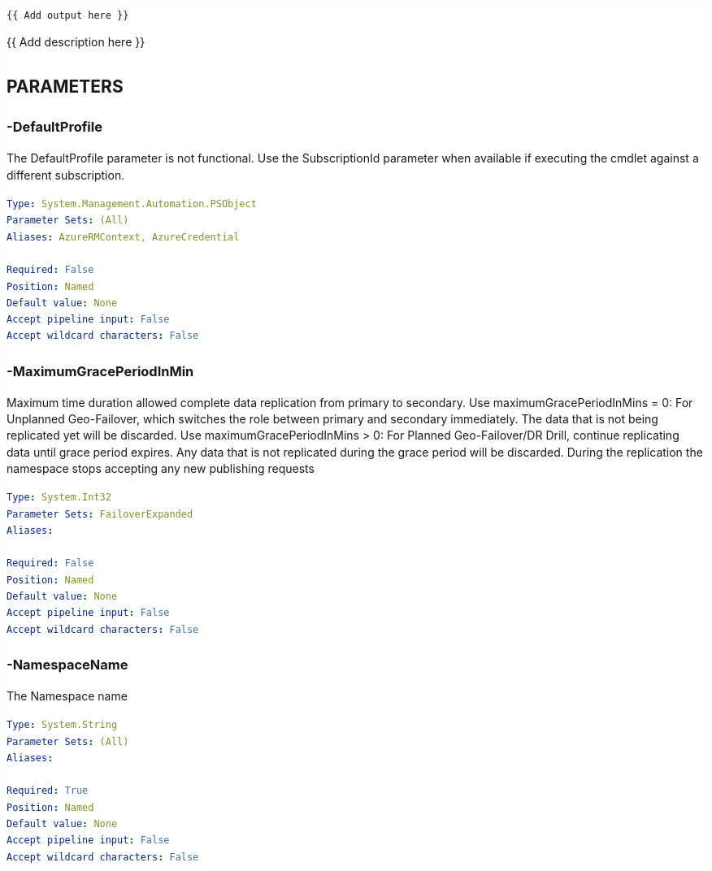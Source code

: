 ```output
{{ Add output here }}
```

{{ Add description here }}

## PARAMETERS

### -DefaultProfile
The DefaultProfile parameter is not functional.
Use the SubscriptionId parameter when available if executing the cmdlet against a different subscription.

```yaml
Type: System.Management.Automation.PSObject
Parameter Sets: (All)
Aliases: AzureRMContext, AzureCredential

Required: False
Position: Named
Default value: None
Accept pipeline input: False
Accept wildcard characters: False
```

### -MaximumGracePeriodInMin
Maximum time duration allowed complete data replication from primary to secondary.
Use maximumGracePeriodInMins = 0: For Unplanned Geo-Failover, which switches the role between primary and secondary immediately.
The data that is not being replicated yet will be discarded.
Use maximumGracePeriodInMins \> 0: For Planned Geo-Failover/DR Drill, continue replicating data until grace period expires.
Any data that is not replicated during the grace period will be discarded.
During the replication the namespace stops accepting any new publishing requests

```yaml
Type: System.Int32
Parameter Sets: FailoverExpanded
Aliases:

Required: False
Position: Named
Default value: None
Accept pipeline input: False
Accept wildcard characters: False
```

### -NamespaceName
The Namespace name

```yaml
Type: System.String
Parameter Sets: (All)
Aliases:

Required: True
Position: Named
Default value: None
Accept pipeline input: False
Accept wildcard characters: False
```
